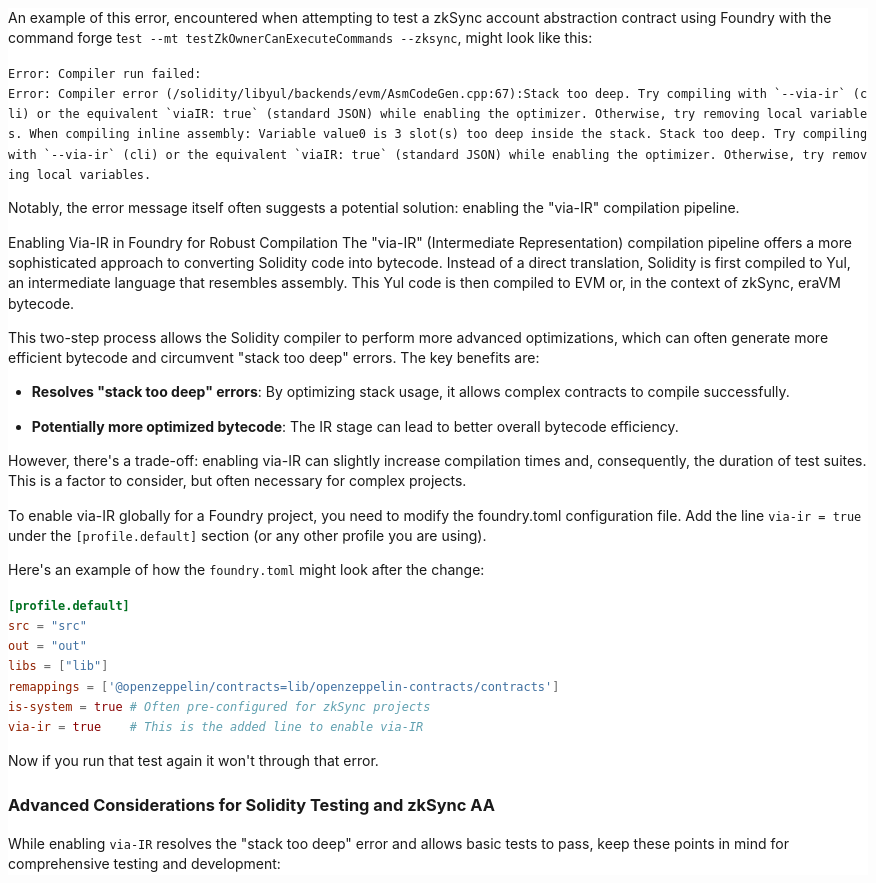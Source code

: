 An example of this error, encountered when attempting to test a zkSync account abstraction contract using Foundry with the command forge t`est --mt testZkOwnerCanExecuteCommands --zksync`, might look like this:

```solidity
Error: Compiler run failed:
Error: Compiler error (/solidity/libyul/backends/evm/AsmCodeGen.cpp:67):Stack too deep. Try compiling with `--via-ir` (cli) or the equivalent `viaIR: true` (standard JSON) while enabling the optimizer. Otherwise, try removing local variables. When compiling inline assembly: Variable value0 is 3 slot(s) too deep inside the stack. Stack too deep. Try compiling with `--via-ir` (cli) or the equivalent `viaIR: true` (standard JSON) while enabling the optimizer. Otherwise, try removing local variables.
```
Notably, the error message itself often suggests a potential solution: enabling the "via-IR" compilation pipeline.

Enabling Via-IR in Foundry for Robust Compilation
The "via-IR" (Intermediate Representation) compilation pipeline offers a more sophisticated approach to converting Solidity code into bytecode. Instead of a direct translation, Solidity is first compiled to Yul, an intermediate language that resembles assembly. This Yul code is then compiled to EVM or, in the context of zkSync, eraVM bytecode.

This two-step process allows the Solidity compiler to perform more advanced optimizations, which can often generate more efficient bytecode and circumvent "stack too deep" errors. The key benefits are:

* **Resolves "stack too deep" errors**: By optimizing stack usage, it allows complex contracts to compile successfully.

* **Potentially more optimized bytecode**: The IR stage can lead to better overall bytecode efficiency.

However, there's a trade-off: enabling via-IR can slightly increase compilation times and, consequently, the duration of test suites. This is a factor to consider, but often necessary for complex projects.

To enable via-IR globally for a Foundry project, you need to modify the foundry.toml configuration file. Add the line `via-ir = true` under the `[profile.default]` section (or any other profile you are using).

Here's an example of how the `foundry.toml` might look after the change:

```toml
[profile.default]
src = "src"
out = "out"
libs = ["lib"]
remappings = ['@openzeppelin/contracts=lib/openzeppelin-contracts/contracts']
is-system = true # Often pre-configured for zkSync projects
via-ir = true    # This is the added line to enable via-IR
```

Now if you run that test again it won't through that error.

### Advanced Considerations for Solidity Testing and zkSync AA
While enabling `via-IR` resolves the "stack too deep" error and allows basic tests to pass, keep these points in mind for comprehensive testing and development:
